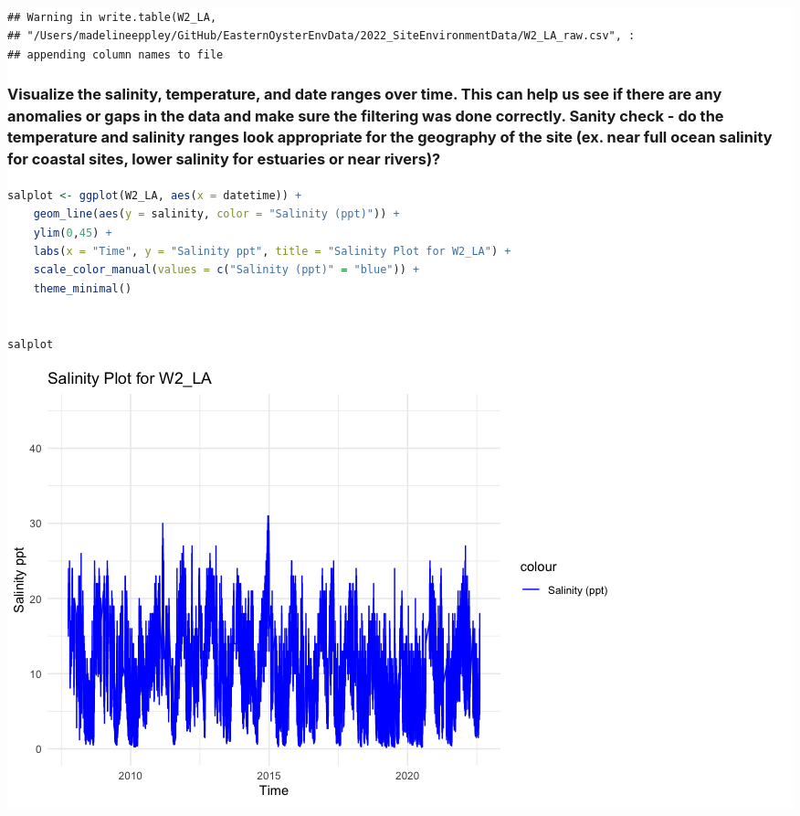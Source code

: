     ## Warning in write.table(W2_LA,
    ## "/Users/madelineeppley/GitHub/EasternOysterEnvData/2022_SiteEnvironmentData/W2_LA_raw.csv", :
    ## appending column names to file

### Visualize the salinity, temperature, and date ranges over time. This can help us see if there are any anomalies or gaps in the data and make sure the filtering was done correctly. Sanity check - do the temperature and salinity ranges look appropriate for the geography of the site (ex. near full ocean salinity for coastal sites, lower salinity for estuaries or near rivers)?

``` r
salplot <- ggplot(W2_LA, aes(x = datetime)) +
    geom_line(aes(y = salinity, color = "Salinity (ppt)")) +
    ylim(0,45) +
    labs(x = "Time", y = "Salinity ppt", title = "Salinity Plot for W2_LA") +
    scale_color_manual(values = c("Salinity (ppt)" = "blue")) +
    theme_minimal()


salplot
```

![](W2-LA-EnvrData_files/figure-gfm/salinity-plot-1.png)
